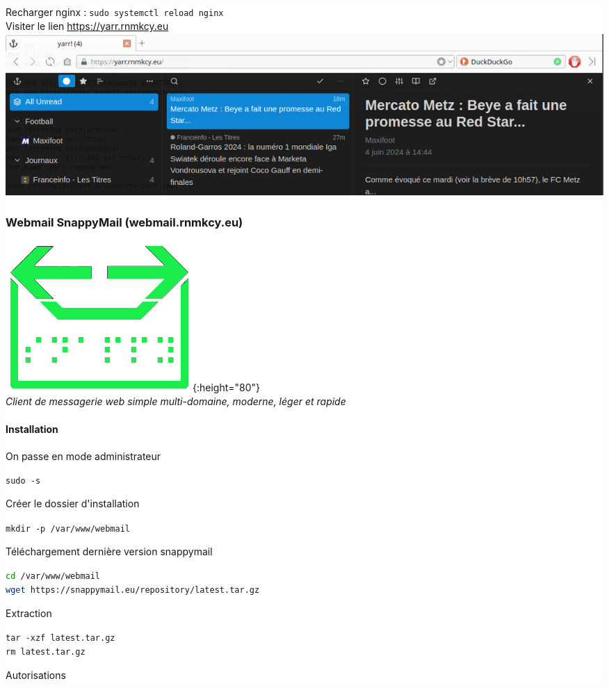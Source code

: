 Recharger nginx : `sudo systemctl reload nginx`  
Visiter le lien <https://yarr.rnmkcy.eu>  
![](yarr04.png)  

### Webmail SnappyMail (webmail.rnmkcy.eu)

![](snappymail-logo.png){:height="80"}  
*Client de messagerie web simple multi-domaine, moderne, léger et rapide*

#### Installation

On passe en mode administrateur

    sudo -s

Créer le dossier d'installation

    mkdir -p /var/www/webmail

Téléchargement dernière version snappymail

```bash
cd /var/www/webmail
wget https://snappymail.eu/repository/latest.tar.gz
```

Extraction

    tar -xzf latest.tar.gz
    rm latest.tar.gz

Autorisations
